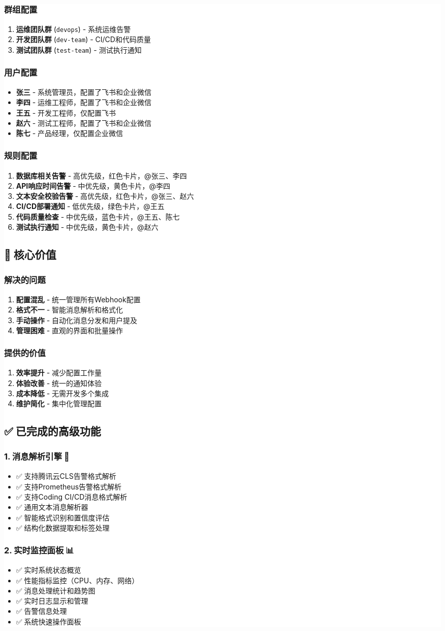 ### 群组配置
1. **运维团队群** (`devops`) - 系统运维告警
2. **开发团队群** (`dev-team`) - CI/CD和代码质量
3. **测试团队群** (`test-team`) - 测试执行通知

### 用户配置
- **张三** - 系统管理员，配置了飞书和企业微信
- **李四** - 运维工程师，配置了飞书和企业微信
- **王五** - 开发工程师，仅配置飞书
- **赵六** - 测试工程师，配置了飞书和企业微信
- **陈七** - 产品经理，仅配置企业微信

### 规则配置
1. **数据库相关告警** - 高优先级，红色卡片，@张三、李四
2. **API响应时间告警** - 中优先级，黄色卡片，@李四
3. **文本安全校验告警** - 高优先级，红色卡片，@张三、赵六
4. **CI/CD部署通知** - 低优先级，绿色卡片，@王五
5. **代码质量检查** - 中优先级，蓝色卡片，@王五、陈七
6. **测试执行通知** - 中优先级，黄色卡片，@赵六

## 🎯 核心价值

### 解决的问题
1. **配置混乱** - 统一管理所有Webhook配置
2. **格式不一** - 智能消息解析和格式化
3. **手动操作** - 自动化消息分发和用户提及
4. **管理困难** - 直观的界面和批量操作

### 提供的价值
1. **效率提升** - 减少配置工作量
2. **体验改善** - 统一的通知体验
3. **成本降低** - 无需开发多个集成
4. **维护简化** - 集中化管理配置

## ✅ 已完成的高级功能

### 1. **消息解析引擎** 🎯
- ✅ 支持腾讯云CLS告警格式解析
- ✅ 支持Prometheus告警格式解析
- ✅ 支持Coding CI/CD消息格式解析
- ✅ 通用文本消息解析器
- ✅ 智能格式识别和置信度评估
- ✅ 结构化数据提取和标签处理

### 2. **实时监控面板** 📊
- ✅ 实时系统状态概览
- ✅ 性能指标监控（CPU、内存、网络）
- ✅ 消息处理统计和趋势图
- ✅ 实时日志显示和管理
- ✅ 告警信息处理
- ✅ 系统快速操作面板
